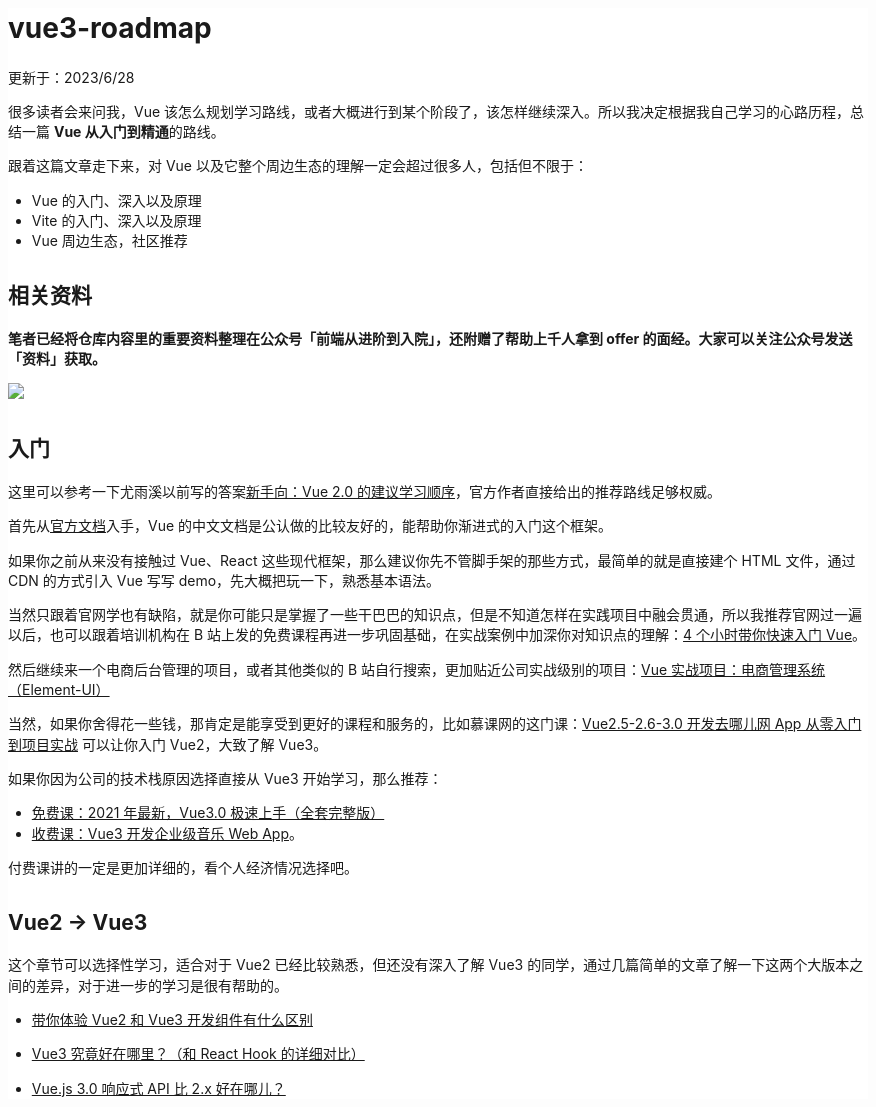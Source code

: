# vue3-roadmap

更新于：2023/6/28

很多读者会来问我，Vue 该怎么规划学习路线，或者大概进行到某个阶段了，该怎样继续深入。所以我决定根据我自己学习的心路历程，总结一篇 **Vue 从入门到精通**的路线。

跟着这篇文章走下来，对 Vue 以及它整个周边生态的理解一定会超过很多人，包括但不限于：

- Vue 的入门、深入以及原理
- Vite 的入门、深入以及原理
- Vue 周边生态，社区推荐

## 相关资料

**笔者已经将仓库内容里的重要资料整理在公众号「前端从进阶到入院」，还附赠了帮助上千人拿到 offer 的面经。大家可以关注公众号发送「资料」获取。**

![](https://p1-juejin.byteimg.com/tos-cn-i-k3u1fbpfcp/bf0f3ef7927d4a268eb386fcd3b62358~tplv-k3u1fbpfcp-watermark.image?)

## 入门

这里可以参考一下尤雨溪以前写的答案[新手向：Vue 2.0 的建议学习顺序](https://zhuanlan.zhihu.com/p/23134551)，官方作者直接给出的推荐路线足够权威。

首先从[官方文档](https://cn.vuejs.org/guide/essentials/template-syntax.html)入手，Vue 的中文文档是公认做的比较友好的，能帮助你渐进式的入门这个框架。

如果你之前从来没有接触过 Vue、React 这些现代框架，那么建议你先不管脚手架的那些方式，最简单的就是直接建个 HTML 文件，通过 CDN 的方式引入 Vue 写写 demo，先大概把玩一下，熟悉基本语法。

当然只跟着官网学也有缺陷，就是你可能只是掌握了一些干巴巴的知识点，但是不知道怎样在实践项目中融会贯通，所以我推荐官网过一遍以后，也可以跟着培训机构在 B 站上发的免费课程再进一步巩固基础，在实战案例中加深你对知识点的理解：[4 个小时带你快速入门 Vue](https://www.bilibili.com/video/BV12J411m7MG)。

然后继续来一个电商后台管理的项目，或者其他类似的 B 站自行搜索，更加贴近公司实战级别的项目：[Vue 实战项目：电商管理系统（Element-UI）](https://www.bilibili.com/video/BV1E7411c7M8)

当然，如果你舍得花一些钱，那肯定是能享受到更好的课程和服务的，比如慕课网的这门课：[Vue2.5-2.6-3.0 开发去哪儿网 App 从零入门到项目实战](https://coding.imooc.com/class/203.html) 可以让你入门 Vue2，大致了解 Vue3。

如果你因为公司的技术栈原因选择直接从 Vue3 开始学习，那么推荐：

- [免费课：2021 年最新，Vue3.0 极速上手（全套完整版）](https://www.bilibili.com/video/BV1VK4y1o7GS)
- [收费课：Vue3 开发企业级音乐 Web App](https://coding.imooc.com/class/503.html)。

付费课讲的一定是更加详细的，看个人经济情况选择吧。

## Vue2 -> Vue3

这个章节可以选择性学习，适合对于 Vue2 已经比较熟悉，但还没有深入了解 Vue3 的同学，通过几篇简单的文章了解一下这两个大版本之间的差异，对于进一步的学习是很有帮助的。

- [带你体验 Vue2 和 Vue3 开发组件有什么区别](https://zhuanlan.zhihu.com/p/139590941)

- [Vue3 究竟好在哪里？（和 React Hook 的详细对比）](https://juejin.im/post/5e9ce011f265da47b8450c11)

- [Vue.js 3.0 响应式 API 比 2.x 好在哪儿？](https://mp.weixin.qq.com/s?__biz=MzI3NTM5NDgzOA==&mid=2247493060&idx=2&sn=7a8437e8a51ff84c22e4bdc7f49927aa&chksm=eb07ddbddc7054abcb8f8595d93295ac5c680581d3272e743cba3e7a5b7b4fc2c3448a632ba9&token=431470234&lang=zh_CN#rd)
